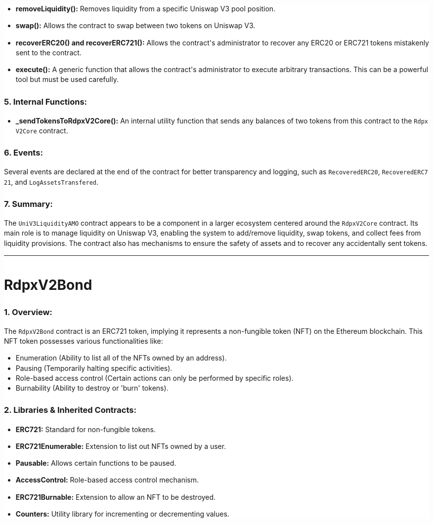 - **removeLiquidity():** Removes liquidity from a specific Uniswap V3 pool position.

- **swap():** Allows the contract to swap between two tokens on Uniswap V3.

- **recoverERC20() and recoverERC721():** Allows the contract's administrator to recover any ERC20 or ERC721 tokens mistakenly sent to the contract.

- **execute():** A generic function that allows the contract's administrator to execute arbitrary transactions. This can be a powerful tool but must be used carefully.

### **5. Internal Functions:**

- **_sendTokensToRdpxV2Core():** An internal utility function that sends any balances of two tokens from this contract to the `RdpxV2Core` contract.

### **6. Events:**

Several events are declared at the end of the contract for better transparency and logging, such as `RecoveredERC20`, `RecoveredERC721`, and `LogAssetsTransfered`.

### **7. Summary:**

The `UniV3LiquidityAMO` contract appears to be a component in a larger ecosystem centered around the `RdpxV2Core` contract. Its main role is to manage liquidity on Uniswap V3, enabling the system to add/remove liquidity, swap tokens, and collect fees from liquidity provisions. The contract also has mechanisms to ensure the safety of assets and to recover any accidentally sent tokens.


--- 


# RdpxV2Bond

### **1. Overview:**

The `RdpxV2Bond` contract is an ERC721 token, implying it represents a non-fungible token (NFT) on the Ethereum blockchain. This NFT token possesses various functionalities like:

- Enumeration (Ability to list all of the NFTs owned by an address).
- Pausing (Temporarily halting specific activities).
- Role-based access control (Certain actions can only be performed by specific roles).
- Burnability (Ability to destroy or 'burn' tokens).

### **2. Libraries & Inherited Contracts:**

- **ERC721:** Standard for non-fungible tokens.
  
- **ERC721Enumerable:** Extension to list out NFTs owned by a user.
  
- **Pausable:** Allows certain functions to be paused.
  
- **AccessControl:** Role-based access control mechanism.
  
- **ERC721Burnable:** Extension to allow an NFT to be destroyed.
  
- **Counters:** Utility library for incrementing or decrementing values.
